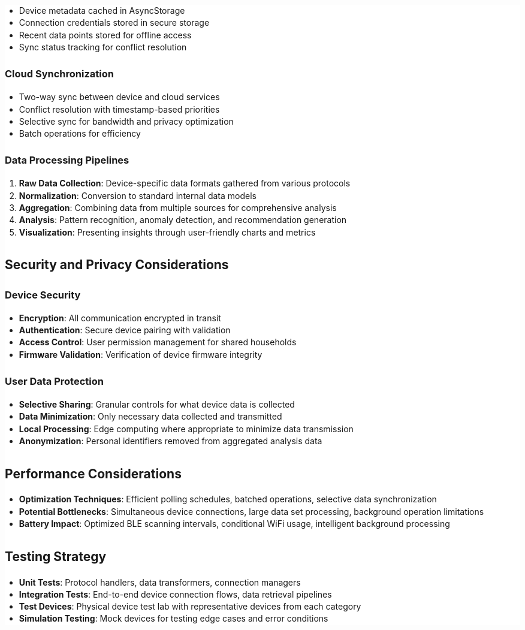 - Device metadata cached in AsyncStorage
- Connection credentials stored in secure storage
- Recent data points stored for offline access
- Sync status tracking for conflict resolution

### Cloud Synchronization

- Two-way sync between device and cloud services
- Conflict resolution with timestamp-based priorities
- Selective sync for bandwidth and privacy optimization
- Batch operations for efficiency

### Data Processing Pipelines

1. **Raw Data Collection**: Device-specific data formats gathered from various protocols
2. **Normalization**: Conversion to standard internal data models
3. **Aggregation**: Combining data from multiple sources for comprehensive analysis
4. **Analysis**: Pattern recognition, anomaly detection, and recommendation generation
5. **Visualization**: Presenting insights through user-friendly charts and metrics

## Security and Privacy Considerations

### Device Security

- **Encryption**: All communication encrypted in transit
- **Authentication**: Secure device pairing with validation
- **Access Control**: User permission management for shared households
- **Firmware Validation**: Verification of device firmware integrity

### User Data Protection

- **Selective Sharing**: Granular controls for what device data is collected
- **Data Minimization**: Only necessary data collected and transmitted
- **Local Processing**: Edge computing where appropriate to minimize data transmission
- **Anonymization**: Personal identifiers removed from aggregated analysis data

## Performance Considerations

- **Optimization Techniques**: Efficient polling schedules, batched operations, selective data synchronization
- **Potential Bottlenecks**: Simultaneous device connections, large data set processing, background operation limitations
- **Battery Impact**: Optimized BLE scanning intervals, conditional WiFi usage, intelligent background processing

## Testing Strategy

- **Unit Tests**: Protocol handlers, data transformers, connection managers
- **Integration Tests**: End-to-end device connection flows, data retrieval pipelines
- **Test Devices**: Physical device test lab with representative devices from each category
- **Simulation Testing**: Mock devices for testing edge cases and error conditions

